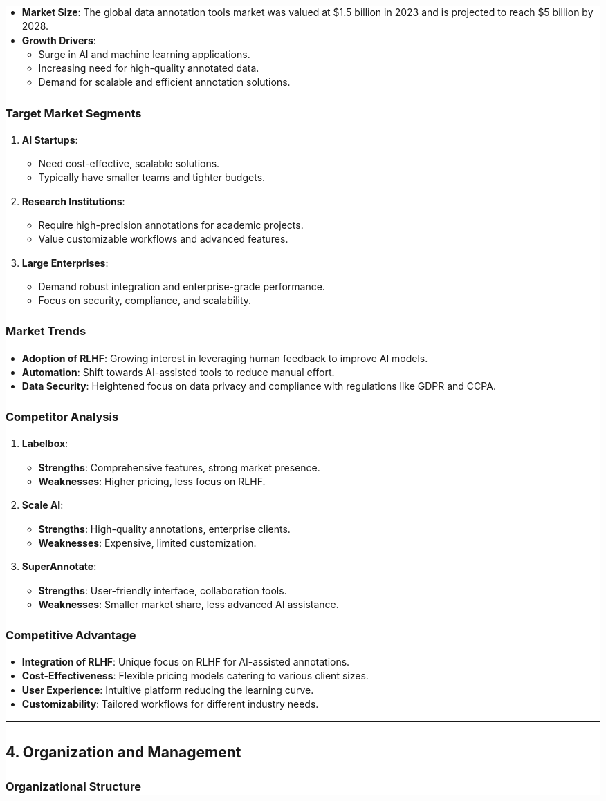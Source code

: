 - **Market Size**: The global data annotation tools market was valued at $1.5 billion in 2023 and is projected to reach $5 billion by 2028.
- **Growth Drivers**:
  - Surge in AI and machine learning applications.
  - Increasing need for high-quality annotated data.
  - Demand for scalable and efficient annotation solutions.

### **Target Market Segments**

1. **AI Startups**:
   - Need cost-effective, scalable solutions.
   - Typically have smaller teams and tighter budgets.

2. **Research Institutions**:
   - Require high-precision annotations for academic projects.
   - Value customizable workflows and advanced features.

3. **Large Enterprises**:
   - Demand robust integration and enterprise-grade performance.
   - Focus on security, compliance, and scalability.

### **Market Trends**

- **Adoption of RLHF**: Growing interest in leveraging human feedback to improve AI models.
- **Automation**: Shift towards AI-assisted tools to reduce manual effort.
- **Data Security**: Heightened focus on data privacy and compliance with regulations like GDPR and CCPA.

### **Competitor Analysis**

1. **Labelbox**:
   - **Strengths**: Comprehensive features, strong market presence.
   - **Weaknesses**: Higher pricing, less focus on RLHF.

2. **Scale AI**:
   - **Strengths**: High-quality annotations, enterprise clients.
   - **Weaknesses**: Expensive, limited customization.

3. **SuperAnnotate**:
   - **Strengths**: User-friendly interface, collaboration tools.
   - **Weaknesses**: Smaller market share, less advanced AI assistance.

### **Competitive Advantage**

- **Integration of RLHF**: Unique focus on RLHF for AI-assisted annotations.
- **Cost-Effectiveness**: Flexible pricing models catering to various client sizes.
- **User Experience**: Intuitive platform reducing the learning curve.
- **Customizability**: Tailored workflows for different industry needs.

---

## **4. Organization and Management**

### **Organizational Structure**
